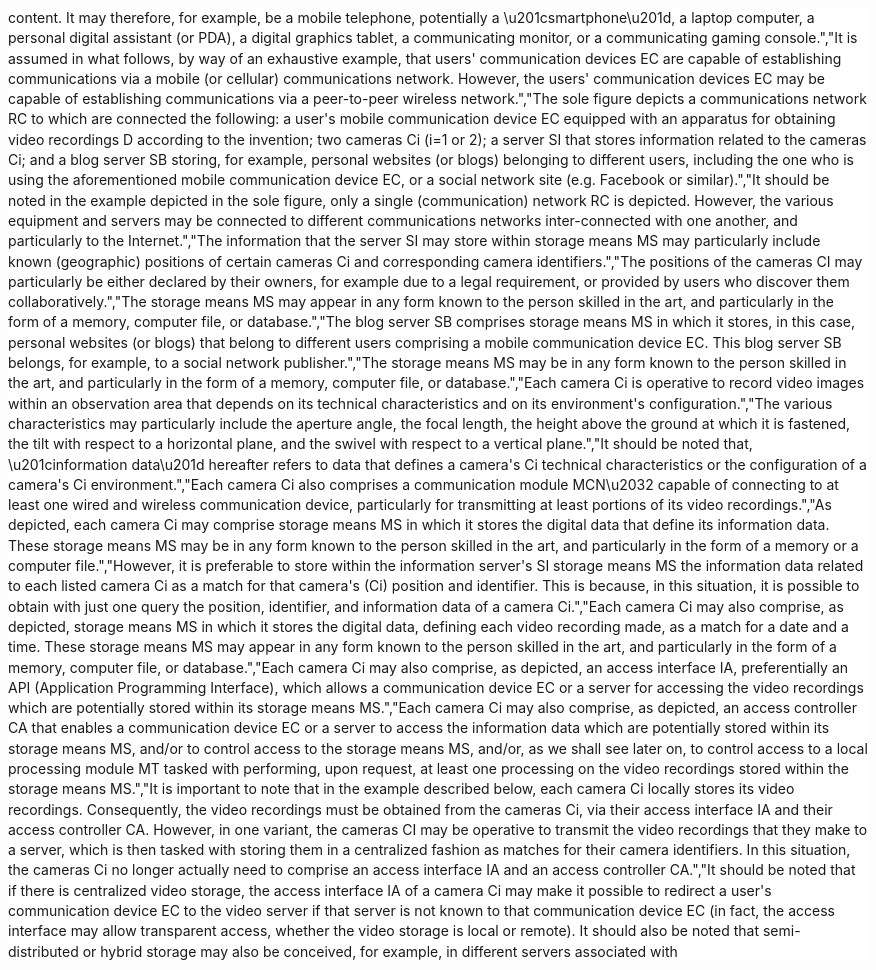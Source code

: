 content. It may therefore, for example, be a mobile telephone, potentially a \u201csmartphone\u201d, a laptop computer, a personal digital assistant (or PDA), a digital graphics tablet, a communicating monitor, or a communicating gaming console.","It is assumed in what follows, by way of an exhaustive example, that users' communication devices EC are capable of establishing communications via a mobile (or cellular) communications network. However, the users' communication devices EC may be capable of establishing communications via a peer-to-peer wireless network.","The sole figure depicts a communications network RC to which are connected the following: a user's mobile communication device EC equipped with an apparatus for obtaining video recordings D according to the invention; two cameras Ci (i=1 or 2); a server SI that stores information related to the cameras Ci; and a blog server SB storing, for example, personal websites (or blogs) belonging to different users, including the one who is using the aforementioned mobile communication device EC, or a social network site (e.g. Facebook or similar).","It should be noted in the example depicted in the sole figure, only a single (communication) network RC is depicted. However, the various equipment and servers may be connected to different communications networks inter-connected with one another, and particularly to the Internet.","The information that the server SI may store within storage means MS may particularly include known (geographic) positions of certain cameras Ci and corresponding camera identifiers.","The positions of the cameras CI may particularly be either declared by their owners, for example due to a legal requirement, or provided by users who discover them collaboratively.","The storage means MS may appear in any form known to the person skilled in the art, and particularly in the form of a memory, computer file, or database.","The blog server SB comprises storage means MS in which it stores, in this case, personal websites (or blogs) that belong to different users comprising a mobile communication device EC. This blog server SB belongs, for example, to a social network publisher.","The storage means MS may be in any form known to the person skilled in the art, and particularly in the form of a memory, computer file, or database.","Each camera Ci is operative to record video images within an observation area that depends on its technical characteristics and on its environment's configuration.","The various characteristics may particularly include the aperture angle, the focal length, the height above the ground at which it is fastened, the tilt with respect to a horizontal plane, and the swivel with respect to a vertical plane.","It should be noted that, \u201cinformation data\u201d hereafter refers to data that defines a camera's Ci technical characteristics or the configuration of a camera's Ci environment.","Each camera Ci also comprises a communication module MCN\u2032 capable of connecting to at least one wired and wireless communication device, particularly for transmitting at least portions of its video recordings.","As depicted, each camera Ci may comprise storage means MS in which it stores the digital data that define its information data. These storage means MS may be in any form known to the person skilled in the art, and particularly in the form of a memory or a computer file.","However, it is preferable to store within the information server's SI storage means MS the information data related to each listed camera Ci as a match for that camera's (Ci) position and identifier. This is because, in this situation, it is possible to obtain with just one query the position, identifier, and information data of a camera Ci.","Each camera Ci may also comprise, as depicted, storage means MS in which it stores the digital data, defining each video recording made, as a match for a date and a time. These storage means MS may appear in any form known to the person skilled in the art, and particularly in the form of a memory, computer file, or database.","Each camera Ci may also comprise, as depicted, an access interface IA, preferentially an API (Application Programming Interface), which allows a communication device EC or a server for accessing the video recordings which are potentially stored within its storage means MS.","Each camera Ci may also comprise, as depicted, an access controller CA that enables a communication device EC or a server to access the information data which are potentially stored within its storage means MS, and\/or to control access to the storage means MS, and\/or, as we shall see later on, to control access to a local processing module MT tasked with performing, upon request, at least one processing on the video recordings stored within the storage means MS.","It is important to note that in the example described below, each camera Ci locally stores its video recordings. Consequently, the video recordings must be obtained from the cameras Ci, via their access interface IA and their access controller CA. However, in one variant, the cameras CI may be operative to transmit the video recordings that they make to a server, which is then tasked with storing them in a centralized fashion as matches for their camera identifiers. In this situation, the cameras Ci no longer actually need to comprise an access interface IA and an access controller CA.","It should be noted that if there is centralized video storage, the access interface IA of a camera Ci may make it possible to redirect a user's communication device EC to the video server if that server is not known to that communication device EC (in fact, the access interface may allow transparent access, whether the video storage is local or remote). It should also be noted that semi-distributed or hybrid storage may also be conceived, for example, in different servers associated with
